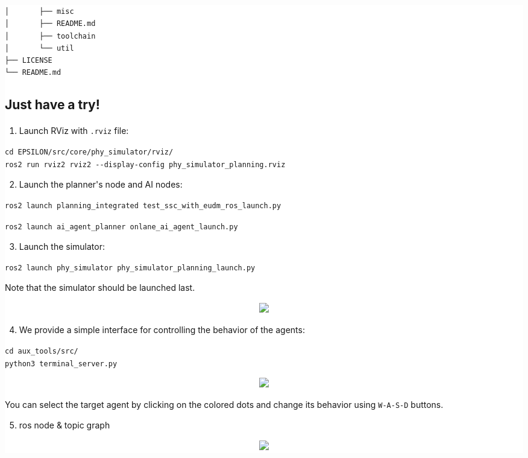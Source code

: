 ```
│       ├── misc
│       ├── README.md
│       ├── toolchain
│       └── util
├── LICENSE
└── README.md
```

## Just have a try!

1. Launch RViz with `.rviz` file:
```
cd EPSILON/src/core/phy_simulator/rviz/
ros2 run rviz2 rviz2 --display-config phy_simulator_planning.rviz 
```

2. Launch the planner's node and AI nodes:
```
ros2 launch planning_integrated test_ssc_with_eudm_ros_launch.py
```

```
ros2 launch ai_agent_planner onlane_ai_agent_launch.py
```

3. Launch the simulator:
```
ros2 launch phy_simulator phy_simulator_planning_launch.py
```
Note that the simulator should be launched last.

<p align="center">
  <img src="misc/demo_1.png" width = "600"/>
</p>


4. We provide a simple interface for controlling the behavior of the agents:
```
cd aux_tools/src/
python3 terminal_server.py
```

<p align="center">
  <img src="misc/demo_2.png" width = "600"/>
</p>

You can select the target agent by clicking on the colored dots and change its behavior using `W-A-S-D` buttons.

5. ros node & topic graph

<p align="center">
  <img src="misc/rosgraph.png" width = "600"/>
</p>
